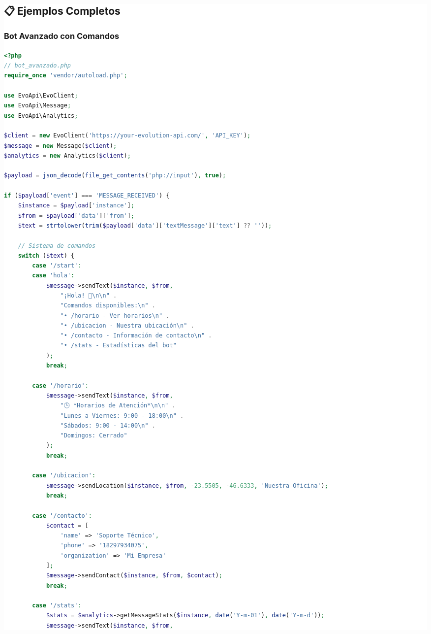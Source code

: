 ## 📋 Ejemplos Completos

### Bot Avanzado con Comandos

```php
<?php
// bot_avanzado.php
require_once 'vendor/autoload.php';

use EvoApi\EvoClient;
use EvoApi\Message;
use EvoApi\Analytics;

$client = new EvoClient('https://your-evolution-api.com/', 'API_KEY');
$message = new Message($client);
$analytics = new Analytics($client);

$payload = json_decode(file_get_contents('php://input'), true);

if ($payload['event'] === 'MESSAGE_RECEIVED') {
    $instance = $payload['instance'];
    $from = $payload['data']['from'];
    $text = strtolower(trim($payload['data']['textMessage']['text'] ?? ''));
    
    // Sistema de comandos
    switch ($text) {
        case '/start':
        case 'hola':
            $message->sendText($instance, $from, 
                "¡Hola! 👋\n\n" .
                "Comandos disponibles:\n" .
                "• /horario - Ver horarios\n" .
                "• /ubicacion - Nuestra ubicación\n" .
                "• /contacto - Información de contacto\n" .
                "• /stats - Estadísticas del bot"
            );
            break;
            
        case '/horario':
            $message->sendText($instance, $from, 
                "🕒 *Horarios de Atención*\n\n" .
                "Lunes a Viernes: 9:00 - 18:00\n" .
                "Sábados: 9:00 - 14:00\n" .
                "Domingos: Cerrado"
            );
            break;
            
        case '/ubicacion':
            $message->sendLocation($instance, $from, -23.5505, -46.6333, 'Nuestra Oficina');
            break;
            
        case '/contacto':
            $contact = [
                'name' => 'Soporte Técnico',
                'phone' => '18297934075',
                'organization' => 'Mi Empresa'
            ];
            $message->sendContact($instance, $from, $contact);
            break;
            
        case '/stats':
            $stats = $analytics->getMessageStats($instance, date('Y-m-01'), date('Y-m-d'));
            $message->sendText($instance, $from,
```